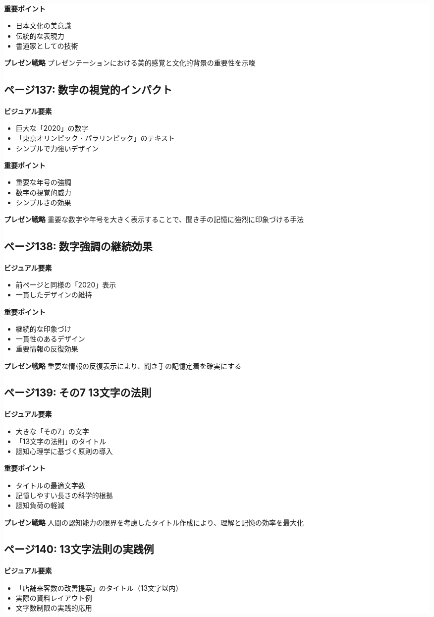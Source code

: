 **重要ポイント**
- 日本文化の美意識
- 伝統的な表現力
- 書道家としての技術

**プレゼン戦略**
プレゼンテーションにおける美的感覚と文化的背景の重要性を示唆

## ページ137: 数字の視覚的インパクト
**ビジュアル要素**
- 巨大な「2020」の数字
- 「東京オリンピック・パラリンピック」のテキスト
- シンプルで力強いデザイン

**重要ポイント**
- 重要な年号の強調
- 数字の視覚的威力
- シンプルさの効果

**プレゼン戦略**
重要な数字や年号を大きく表示することで、聞き手の記憶に強烈に印象づける手法

## ページ138: 数字強調の継続効果
**ビジュアル要素**
- 前ページと同様の「2020」表示
- 一貫したデザインの維持

**重要ポイント**
- 継続的な印象づけ
- 一貫性のあるデザイン
- 重要情報の反復効果

**プレゼン戦略**
重要な情報の反復表示により、聞き手の記憶定着を確実にする

## ページ139: その7 13文字の法則
**ビジュアル要素**
- 大きな「その7」の文字
- 「13文字の法則」のタイトル
- 認知心理学に基づく原則の導入

**重要ポイント**
- タイトルの最適文字数
- 記憶しやすい長さの科学的根拠
- 認知負荷の軽減

**プレゼン戦略**
人間の認知能力の限界を考慮したタイトル作成により、理解と記憶の効率を最大化

## ページ140: 13文字法則の実践例
**ビジュアル要素**
- 「店舗来客数の改善提案」のタイトル（13文字以内）
- 実際の資料レイアウト例
- 文字数制限の実践的応用

